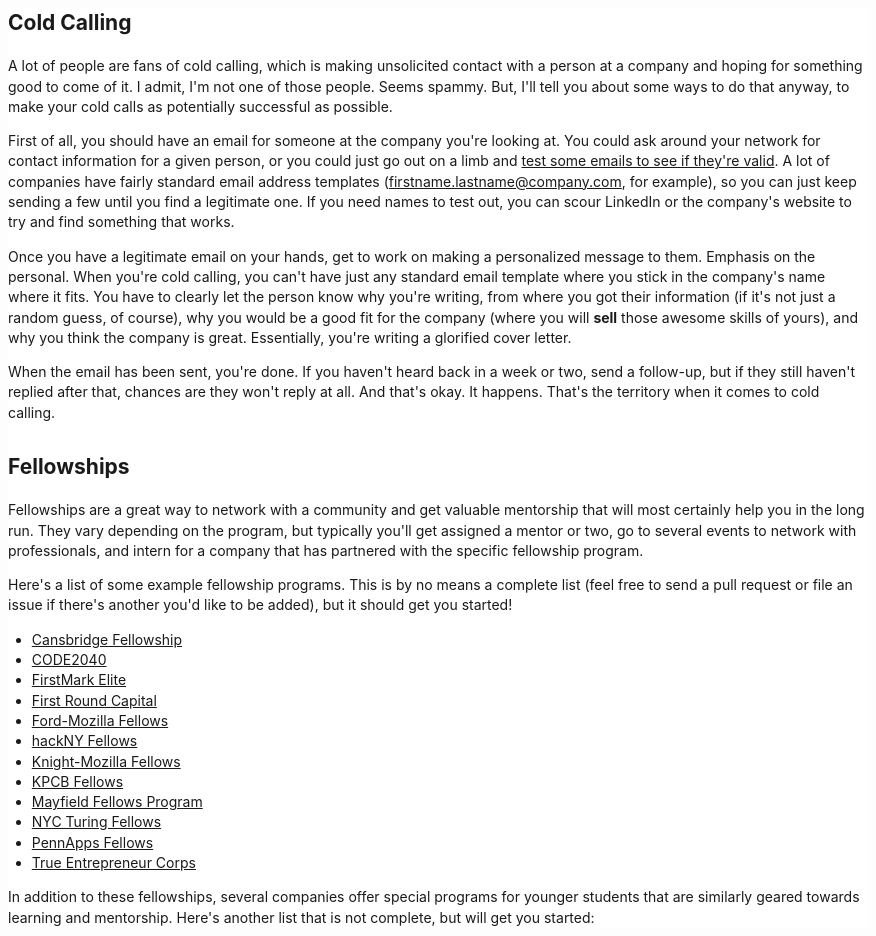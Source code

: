 ## Cold Calling

A lot of people are fans of cold calling, which is making unsolicited contact with a person at a company and hoping for something good to come of it. I admit, I'm not one of those people. Seems spammy. But, I'll tell you about some ways to do that anyway, to make your cold calls as potentially successful as possible.

First of all, you should have an email for someone at the company you're looking at. You could ask around your network for contact information for a given person, or you could just go out on a limb and [test some emails to see if they're valid](http://mailtester.com/). A lot of companies have fairly standard email address templates (firstname.lastname@company.com, for example), so you can just keep sending a few until you find a legitimate one. If you need names to test out, you can scour LinkedIn or the company's website to try and find something that works.

Once you have a legitimate email on your hands, get to work on making a personalized message to them. Emphasis on the personal. When you're cold calling, you can't have just any standard email template where you stick in the company's name where it fits. You have to clearly let the person know why you're writing, from where you got their information (if it's not just a random guess, of course), why you would be a good fit for the company (where you will **sell** those awesome skills of yours), and why you think the company is great. Essentially, you're writing a glorified cover letter.

When the email has been sent, you're done. If you haven't heard back in a week or two, send a follow-up, but if they still haven't replied after that, chances are they won't reply at all. And that's okay. It happens. That's the territory when it comes to cold calling.

## Fellowships

Fellowships are a great way to network with a community and get valuable mentorship that will most certainly help you in the long run. They vary depending on the program, but typically you'll get assigned a mentor or two, go to several events to network with professionals, and intern for a company that has partnered with the specific fellowship program.

Here's a list of some example fellowship programs. This is by no means a complete list (feel free to send a pull request or file an issue if there's another you'd like to be added), but it should get you started!

- [Cansbridge Fellowship](http://www.cansbridgefellowship.com/)
- [CODE2040](http://code2040.org/)
- [FirstMark Elite](http://firstmarkelite.com/)
- [First Round Capital](http://www.university.firstround.com/)
- [Ford-Mozilla Fellows](https://advocacy.mozilla.org/open-web-fellows/)
- [hackNY Fellows](http://apply.hackny.org/)
- [Knight-Mozilla Fellows](http://opennews.org/fellowships/)
- [KPCB Fellows](http://kpcbfellows.com/)
- [Mayfield Fellows Program](http://stvp.stanford.edu/mayfield-fellows-program/)
- [NYC Turing Fellows](http://nycturingfellows.org/)
- [PennApps Fellows](http://www.pennappsfellows.com/)
- [True Entrepreneur Corps](http://www.trueventures.com/tec/)

In addition to these fellowships, several companies offer special programs for younger students that are similarly geared towards learning and mentorship. Here's another list that is not complete, but will get you started:
